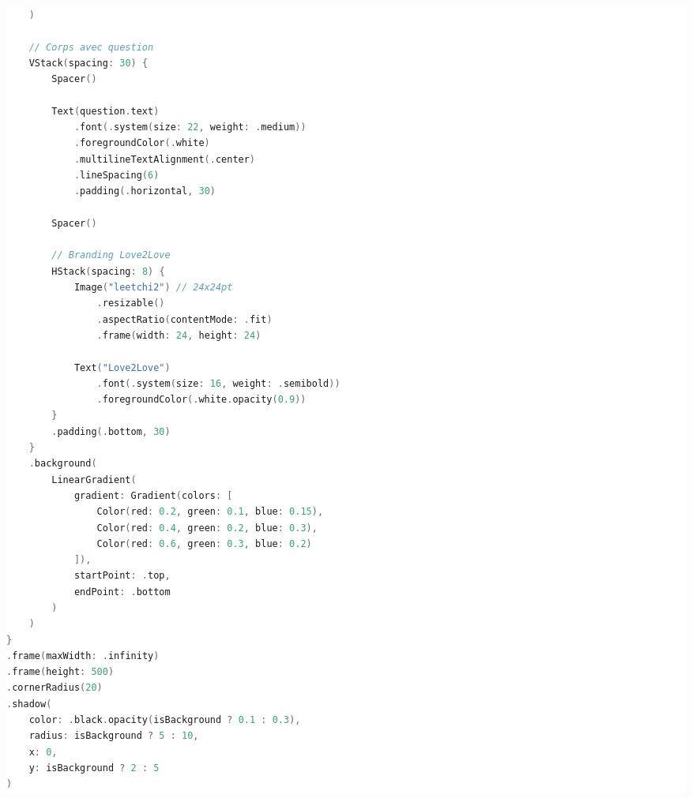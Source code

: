 ```swift
    )

    // Corps avec question
    VStack(spacing: 30) {
        Spacer()

        Text(question.text)
            .font(.system(size: 22, weight: .medium))
            .foregroundColor(.white)
            .multilineTextAlignment(.center)
            .lineSpacing(6)
            .padding(.horizontal, 30)

        Spacer()

        // Branding Love2Love
        HStack(spacing: 8) {
            Image("leetchi2") // 24x24pt
                .resizable()
                .aspectRatio(contentMode: .fit)
                .frame(width: 24, height: 24)

            Text("Love2Love")
                .font(.system(size: 16, weight: .semibold))
                .foregroundColor(.white.opacity(0.9))
        }
        .padding(.bottom, 30)
    }
    .background(
        LinearGradient(
            gradient: Gradient(colors: [
                Color(red: 0.2, green: 0.1, blue: 0.15),
                Color(red: 0.4, green: 0.2, blue: 0.3),
                Color(red: 0.6, green: 0.3, blue: 0.2)
            ]),
            startPoint: .top,
            endPoint: .bottom
        )
    )
}
.frame(maxWidth: .infinity)
.frame(height: 500)
.cornerRadius(20)
.shadow(
    color: .black.opacity(isBackground ? 0.1 : 0.3),
    radius: isBackground ? 5 : 10,
    x: 0,
    y: isBackground ? 2 : 5
)
```
